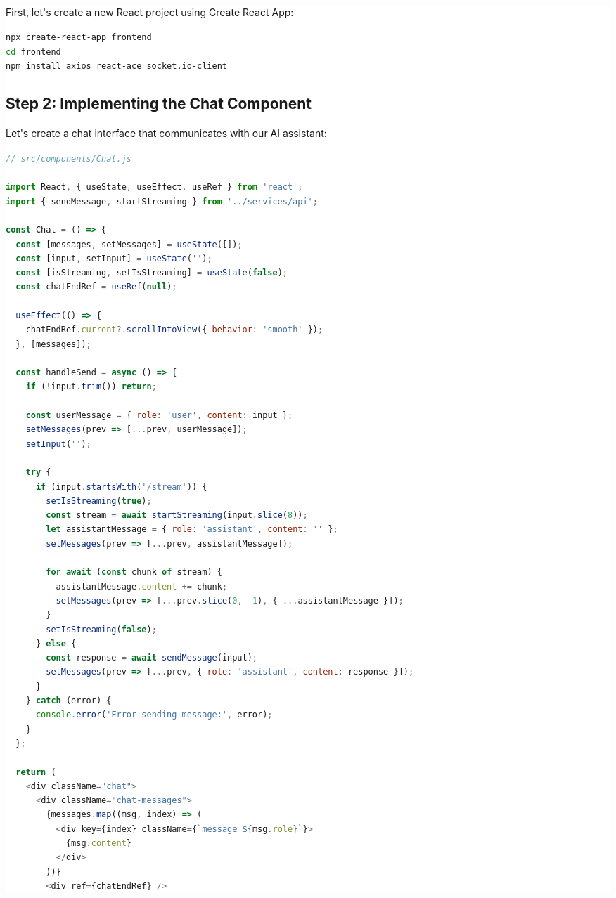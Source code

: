 First, let's create a new React project using Create React App:

```bash
npx create-react-app frontend
cd frontend
npm install axios react-ace socket.io-client
```

## Step 2: Implementing the Chat Component

Let's create a chat interface that communicates with our AI assistant:

```javascript
// src/components/Chat.js

import React, { useState, useEffect, useRef } from 'react';
import { sendMessage, startStreaming } from '../services/api';

const Chat = () => {
  const [messages, setMessages] = useState([]);
  const [input, setInput] = useState('');
  const [isStreaming, setIsStreaming] = useState(false);
  const chatEndRef = useRef(null);

  useEffect(() => {
    chatEndRef.current?.scrollIntoView({ behavior: 'smooth' });
  }, [messages]);

  const handleSend = async () => {
    if (!input.trim()) return;

    const userMessage = { role: 'user', content: input };
    setMessages(prev => [...prev, userMessage]);
    setInput('');

    try {
      if (input.startsWith('/stream')) {
        setIsStreaming(true);
        const stream = await startStreaming(input.slice(8));
        let assistantMessage = { role: 'assistant', content: '' };
        setMessages(prev => [...prev, assistantMessage]);

        for await (const chunk of stream) {
          assistantMessage.content += chunk;
          setMessages(prev => [...prev.slice(0, -1), { ...assistantMessage }]);
        }
        setIsStreaming(false);
      } else {
        const response = await sendMessage(input);
        setMessages(prev => [...prev, { role: 'assistant', content: response }]);
      }
    } catch (error) {
      console.error('Error sending message:', error);
    }
  };

  return (
    <div className="chat">
      <div className="chat-messages">
        {messages.map((msg, index) => (
          <div key={index} className={`message ${msg.role}`}>
            {msg.content}
          </div>
        ))}
        <div ref={chatEndRef} />
```